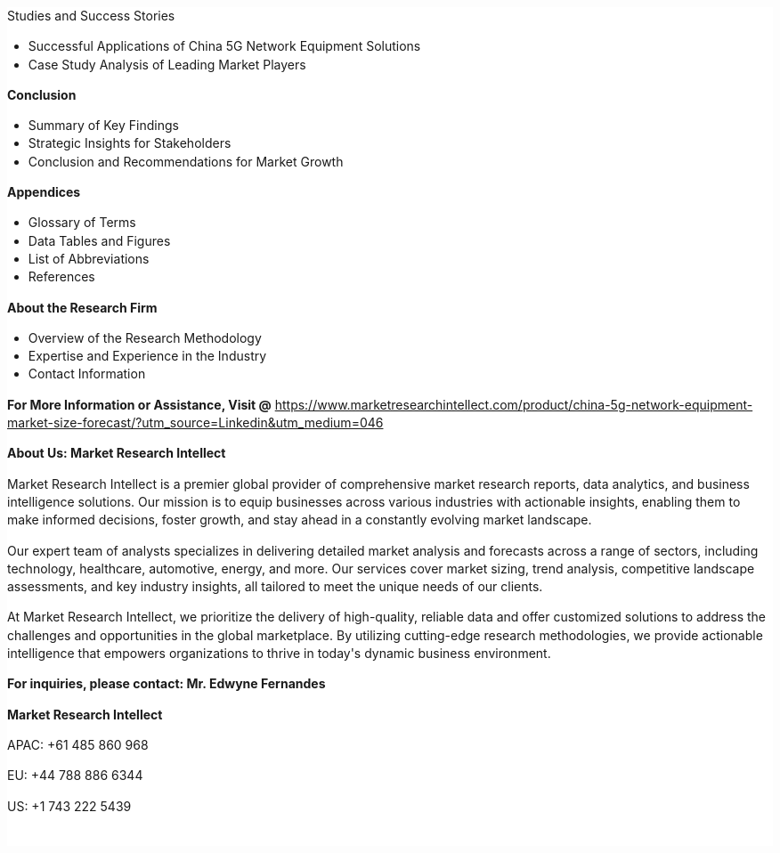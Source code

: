 Studies and Success Stories</strong></p><ul><li>Successful Applications of China 5G Network Equipment Solutions</li><li>Case Study Analysis of Leading Market Players</li></ul><p><strong>Conclusion</strong></p><ul><li>Summary of Key Findings</li><li>Strategic Insights for Stakeholders</li><li>Conclusion and Recommendations for Market Growth</li></ul><p><strong>Appendices</strong></p><ul><li>Glossary of Terms</li><li>Data Tables and Figures</li><li>List of Abbreviations</li><li>References</li></ul><p><strong>About the Research Firm</strong></p><ul><li>Overview of the Research Methodology</li><li>Expertise and Experience in the Industry</li><li>Contact Information</li></ul></div><div class="article-main__content" data-test-id="publishing-text-block"><p><span class="font-[700]"><strong>For More Information or Assistance, Visit @</strong>&nbsp;<a href="https://www.marketresearchintellect.com/product/china-5g-network-equipment-market-size-forecast/?utm_source=Linkedin&utm_medium=046">https://www.marketresearchintellect.com/product/china-5g-network-equipment-market-size-forecast/?utm_source=Linkedin&utm_medium=046</a></span></p><p><strong>About Us: Market Research Intellect</strong></p><p>Market Research Intellect is a premier global provider of comprehensive market research reports, data analytics, and business intelligence solutions. Our mission is to equip businesses across various industries with actionable insights, enabling them to make informed decisions, foster growth, and stay ahead in a constantly evolving market landscape.</p><p>Our expert team of analysts specializes in delivering detailed market analysis and forecasts across a range of sectors, including technology, healthcare, automotive, energy, and more. Our services cover market sizing, trend analysis, competitive landscape assessments, and key industry insights, all tailored to meet the unique needs of our clients.</p><p>At Market Research Intellect, we prioritize the delivery of high-quality, reliable data and offer customized solutions to address the challenges and opportunities in the global marketplace. By utilizing cutting-edge research methodologies, we provide actionable intelligence that empowers organizations to thrive in today's dynamic business environment.</p><p><strong>For inquiries, please contact: Mr. Edwyne Fernandes</strong></p><p><strong>Market Research Intellect</strong></p><p>APAC: +61 485 860 968</p><p>EU: +44 788 886 6344</p><p>US: +1 743 222 5439</p></div><div class="article-main__content" data-test-id="publishing-text-block">&nbsp;</div>
